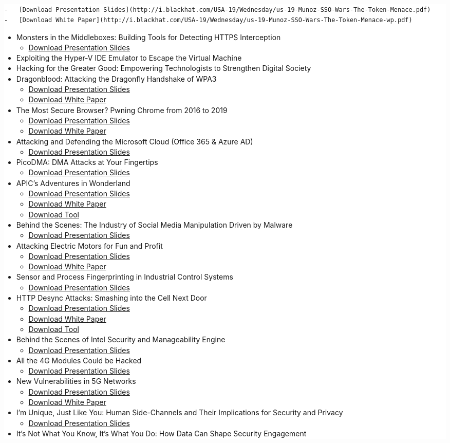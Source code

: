     -   [Download Presentation Slides](http://i.blackhat.com/USA-19/Wednesday/us-19-Munoz-SSO-Wars-The-Token-Menace.pdf)
    -   [Download White Paper](http://i.blackhat.com/USA-19/Wednesday/us-19-Munoz-SSO-Wars-The-Token-Menace-wp.pdf)
-   Monsters in the Middleboxes: Building Tools for Detecting HTTPS Interception
    -   [Download Presentation Slides](http://i.blackhat.com/USA-19/Wednesday/us-19-Valenta-Monsters-In-The-Middleboxes-Building-Tools-For-Detecting-HTTPS-Interception.pdf)
-   Exploiting the Hyper-V IDE Emulator to Escape the Virtual Machine
-   Hacking for the Greater Good: Empowering Technologists to Strengthen Digital Society
-   Dragonblood: Attacking the Dragonfly Handshake of WPA3
    -   [Download Presentation Slides](http://i.blackhat.com/USA-19/Wednesday/us-19-Vanhoef-Dragonblood-Attacking-The-Dragonfly-Handshake-Of-WPA3.pdf)
    -   [Download White Paper](http://i.blackhat.com/USA-19/Wednesday/us-19-Vanhoef-Dragonblood-Attacking-The-Dragonfly-Handshake-Of-WPA3-wp.pdf)
-   The Most Secure Browser? Pwning Chrome from 2016 to 2019
    -   [Download Presentation Slides](http://i.blackhat.com/USA-19/Wednesday/us-19-Feng-The-Most-Secure-Browser-Pwning-Chrome-From-2016-To-2019.pdf)
    -   [Download White Paper](http://i.blackhat.com/USA-19/Wednesday/us-19-Feng-The-Most-Secure-Browser-Pwning-Chrome-From-2016-To-2019-wp.pdf)
-   Attacking and Defending the Microsoft Cloud (Office 365 & Azure AD)
    -   [Download Presentation Slides](http://i.blackhat.com/USA-19/Wednesday/us-19-Metcalf-Attacking-And-Defending-The-Microsoft-Cloud.pdf)
-   PicoDMA: DMA Attacks at Your Fingertips
    -   [Download Presentation Slides](http://i.blackhat.com/USA-19/Wednesday/us-19-Sandin-PicoDMA-DMA-Attacks-At-Your-Fingertips.pdf)
-   APIC’s Adventures in Wonderland
    -   [Download Presentation Slides](http://i.blackhat.com/USA-19/Wednesday/us-19-Matula-APICs-Adventures-In-Wonderland.pdf)
    -   [Download White Paper](http://i.blackhat.com/USA-19/Wednesday/us-19-Matula-APICs-Adventures-In-Wonderland-wp.pdf)
    -   [Download Tool](https://www.ernw.de/download/om/blackhat/us-19-Matula-Block-APICs-Adventures-In-Wonderland-Exploits.zip)
-   Behind the Scenes: The Industry of Social Media Manipulation Driven by Malware
    -   [Download Presentation Slides](http://i.blackhat.com/USA-19/Wednesday/us-19-Paquet-Clouston-Behind-The-Scenes-The-Industry-Of-Social-Media-Manipulation-Driven-By-Malware.pdf)
-   Attacking Electric Motors for Fun and Profit
    -   [Download Presentation Slides](http://i.blackhat.com/USA-19/Wednesday/us-19-Jablonski-Attacking-Electric-Motors-For-Fun-And-Profit.pdf)
    -   [Download White Paper](http://i.blackhat.com/USA-19/Wednesday/us-19-Jablonski-Attacking-Electric-Motors-For-Fun-And-Profit-wp.pdf)
-   Sensor and Process Fingerprinting in Industrial Control Systems
    -   [Download Presentation Slides](http://i.blackhat.com/USA-19/Wednesday/us-19-Ochoa-Sensor-And-Process-Fingerprinting-In-ICS.pdf)
-   HTTP Desync Attacks: Smashing into the Cell Next Door
    -   [Download Presentation Slides](http://i.blackhat.com/USA-19/Wednesday/us-19-Kettle-HTTP-Desync-Attacks-Smashing-Into-The-Cell-Next-Door.pdf)
    -   [Download White Paper](http://i.blackhat.com/USA-19/Wednesday/us-19-Kettle-HTTP-Desync-Attacks-Smashing-Into-The-Cell-Next-Door-wp.pdf)
    -   [Download Tool](https://github.com/portswigger/desynchronize)
-   Behind the Scenes of Intel Security and Manageability Engine
    -   [Download Presentation Slides](http://i.blackhat.com/USA-19/Wednesday/us-19-Hasarfaty-Behind-The-Scenes-Of-Intel-Security-And-Manageability-Engine.pdf)
-   All the 4G Modules Could be Hacked
    -   [Download Presentation Slides](http://i.blackhat.com/USA-19/Wednesday/us-19-Shupeng-All-The-4G-Modules-Could-Be-Hacked.pdf)
-   New Vulnerabilities in 5G Networks
    -   [Download Presentation Slides](http://i.blackhat.com/USA-19/Wednesday/us-19-Shaik-New-Vulnerabilities-In-5G-Networks.pdf)
    -   [Download White Paper](http://i.blackhat.com/USA-19/Wednesday/us-19-Shaik-New-Vulnerabilities-In-5G-Networks-wp.pdf)
-   I’m Unique, Just Like You: Human Side-Channels and Their Implications for Security and Privacy
    -   [Download Presentation Slides](http://i.blackhat.com/USA-19/Wednesday/us-19-Wixey-Im-Unique-Just-Like-You-Human-Side-Channels-And-Their-Implications-For-Security-And-Privacy.pdf)
-   It’s Not What You Know, It’s What You Do: How Data Can Shape Security Engagement